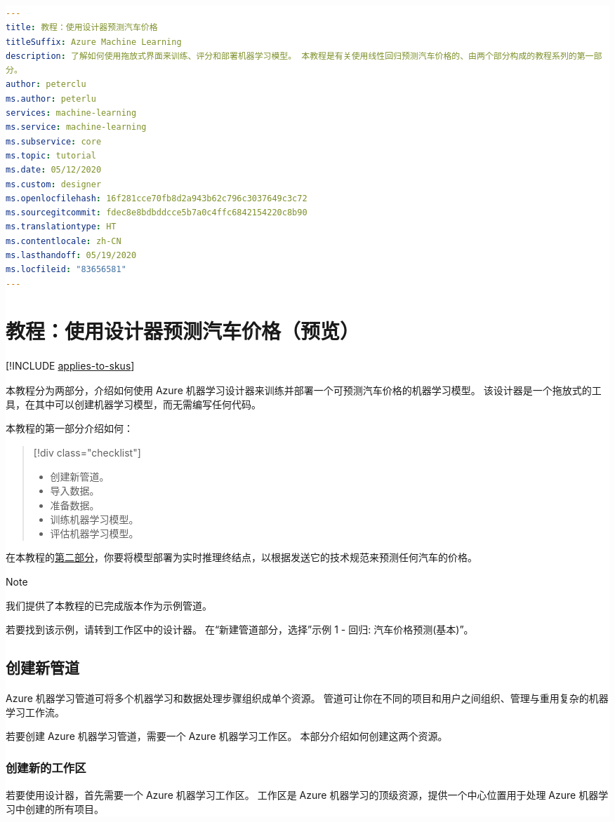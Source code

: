 ```yaml
---
title: 教程：使用设计器预测汽车价格
titleSuffix: Azure Machine Learning
description: 了解如何使用拖放式界面来训练、评分和部署机器学习模型。 本教程是有关使用线性回归预测汽车价格的、由两个部分构成的教程系列的第一部分。
author: peterclu
ms.author: peterlu
services: machine-learning
ms.service: machine-learning
ms.subservice: core
ms.topic: tutorial
ms.date: 05/12/2020
ms.custom: designer
ms.openlocfilehash: 16f281cce70fb8d2a943b62c796c3037649c3c72
ms.sourcegitcommit: fdec8e8bdbddcce5b7a0c4ffc6842154220c8b90
ms.translationtype: HT
ms.contentlocale: zh-CN
ms.lasthandoff: 05/19/2020
ms.locfileid: "83656581"
---
```

# <a name="tutorial-predict-automobile-price-with-the-designer-preview"></a>教程：使用设计器预测汽车价格（预览）
[!INCLUDE [applies-to-skus](../../includes/aml-applies-to-enterprise-sku.md)]

本教程分为两部分，介绍如何使用 Azure 机器学习设计器来训练并部署一个可预测汽车价格的机器学习模型。 该设计器是一个拖放式的工具，在其中可以创建机器学习模型，而无需编写任何代码。

本教程的第一部分介绍如何：

> [!div class="checklist"]
> * 创建新管道。
> * 导入数据。
> * 准备数据。
> * 训练机器学习模型。
> * 评估机器学习模型。

在本教程的[第二部分](tutorial-designer-automobile-price-deploy.md)，你要将模型部署为实时推理终结点，以根据发送它的技术规范来预测任何汽车的价格。 

> [!NOTE]
>我们提供了本教程的已完成版本作为示例管道。
>
>若要找到该示例，请转到工作区中的设计器。 在“新建管道部分，选择”示例 1 - 回归: 汽车价格预测(基本)”。

## <a name="create-a-new-pipeline"></a>创建新管道

Azure 机器学习管道可将多个机器学习和数据处理步骤组织成单个资源。 管道可让你在不同的项目和用户之间组织、管理与重用复杂的机器学习工作流。

若要创建 Azure 机器学习管道，需要一个 Azure 机器学习工作区。 本部分介绍如何创建这两个资源。

### <a name="create-a-new-workspace"></a>创建新的工作区

若要使用设计器，首先需要一个 Azure 机器学习工作区。 工作区是 Azure 机器学习的顶级资源，提供一个中心位置用于处理 Azure 机器学习中创建的所有项目。

